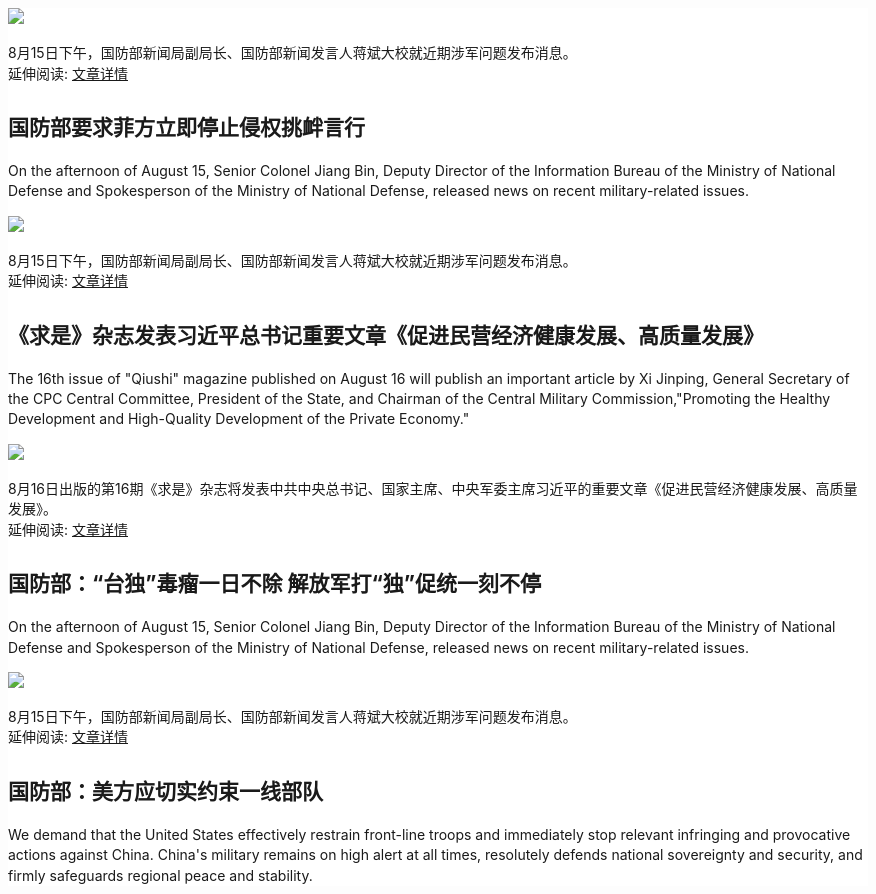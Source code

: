 <img src="https://p5.img.cctvpic.com/photoworkspace/2025/08/15/2025081515235822919.jpg" />   

8月15日下午，国防部新闻局副局长、国防部新闻发言人蒋斌大校就近期涉军问题发布消息。   
延伸阅读: [文章详情](https://news.cctv.com/2025/08/15/ARTIctLX5n6tleEl5cnArjP6250815.shtml)   

<qrcode title="国防部：汇聚向上向善正能量 共建网上美好精神家园" image="https://p5.img.cctvpic.com/photoworkspace/2025/08/15/2025081515235822919.jpg" />   

## 国防部要求菲方立即停止侵权挑衅言行   
On the afternoon of August 15, Senior Colonel Jiang Bin, Deputy Director of the Information Bureau of the Ministry of National Defense and Spokesperson of the Ministry of National Defense, released news on recent military-related issues.   

<img src="https://p4.img.cctvpic.com/photoworkspace/2025/08/15/2025081515221424781.jpg" />   

8月15日下午，国防部新闻局副局长、国防部新闻发言人蒋斌大校就近期涉军问题发布消息。   
延伸阅读: [文章详情](https://news.cctv.com/2025/08/15/ARTIcz6YTUFb1tlNPltgJcBn250815.shtml)   

<qrcode title="国防部要求菲方立即停止侵权挑衅言行" image="https://p4.img.cctvpic.com/photoworkspace/2025/08/15/2025081515221424781.jpg" />   

## 《求是》杂志发表习近平总书记重要文章《促进民营经济健康发展、高质量发展》   
The 16th issue of "Qiushi" magazine published on August 16 will publish an important article by Xi Jinping, General Secretary of the CPC Central Committee, President of the State, and Chairman of the Central Military Commission,"Promoting the Healthy Development and High-Quality Development of the Private Economy."   

<img src="https://p4.img.cctvpic.com/photoworkspace/2025/08/15/2025081515045987495.jpg" />   

8月16日出版的第16期《求是》杂志将发表中共中央总书记、国家主席、中央军委主席习近平的重要文章《促进民营经济健康发展、高质量发展》。   
延伸阅读: [文章详情](https://news.cctv.com/2025/08/15/ARTIoHXUtxRhIZtbx8bTqQK4250815.shtml)   

<qrcode title="《求是》杂志发表习近平总书记重要文章《促进民营经济健康发展、高质量发展》" image="https://p4.img.cctvpic.com/photoworkspace/2025/08/15/2025081515045987495.jpg" />   

## 国防部：“台独”毒瘤一日不除 解放军打“独”促统一刻不停   
On the afternoon of August 15, Senior Colonel Jiang Bin, Deputy Director of the Information Bureau of the Ministry of National Defense and Spokesperson of the Ministry of National Defense, released news on recent military-related issues.   

<img src="https://p2.img.cctvpic.com/photoworkspace/2025/08/15/2025081515180957627.jpg" />   

8月15日下午，国防部新闻局副局长、国防部新闻发言人蒋斌大校就近期涉军问题发布消息。   
延伸阅读: [文章详情](https://news.cctv.com/2025/08/15/ARTIP6xZe9rsZIVpPQVAynjx250815.shtml)   

<qrcode title="国防部：“台独”毒瘤一日不除 解放军打“独”促统一刻不停" image="https://p2.img.cctvpic.com/photoworkspace/2025/08/15/2025081515180957627.jpg" />   

## 国防部：美方应切实约束一线部队   
We demand that the United States effectively restrain front-line troops and immediately stop relevant infringing and provocative actions against China. China's military remains on high alert at all times, resolutely defends national sovereignty and security, and firmly safeguards regional peace and stability.   
